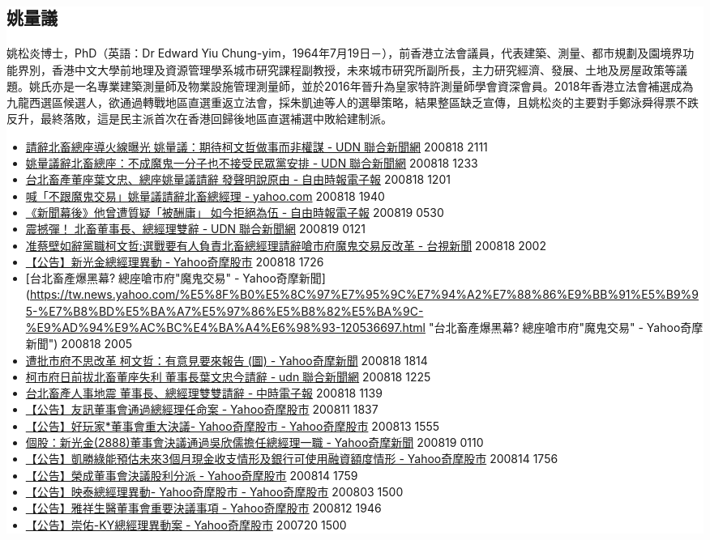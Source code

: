 ## 姚量議

姚松炎博士，PhD（英語：Dr Edward Yiu Chung-yim，1964年7月19日－），前香港立法會議員，代表建築、測量、都市規劃及園境界功能界別，香港中文大學前地理及資源管理學系城市研究課程副教授，未來城市研究所副所長，主力研究經濟、發展、土地及房屋政策等議題。姚氏亦是一名專業建築測量師及物業設施管理測量師，並於2016年晉升為皇家特許測量師學會資深會員。2018年香港立法會補選成為九龍西選區候選人，欲通過轉戰地區直選重返立法會，採朱凱迪等人的選舉策略，結果整區缺乏宣傳，且姚松炎的主要對手鄭泳舜得票不跌反升，最終落敗，這是民主派首次在香港回歸後地區直選補選中敗給建制派。
- [請辭北畜總座導火線曝光 姚量議：期待柯文哲做事而非權謀 - UDN 聯合新聞網](https://udn.com/news/story/6656/4791892 "請辭北畜總座導火線曝光 姚量議：期待柯文哲做事而非權謀 - UDN 聯合新聞網") 200818 2111
- [姚量議辭北畜總座：不成魔鬼一分子也不接受民眾黨安排 - UDN 聯合新聞網](https://udn.com/news/story/6656/4790384?from=udn-catelistnews_ch2 "姚量議辭北畜總座：不成魔鬼一分子也不接受民眾黨安排 - UDN 聯合新聞網") 200818 1233
- [台北畜產董座葉文忠、總座姚量議請辭 發聲明說原由 - 自由時報電子報](https://m.ltn.com.tw/news/politics/breakingnews/3263653 "台北畜產董座葉文忠、總座姚量議請辭 發聲明說原由 - 自由時報電子報") 200818 1201
- [喊「不跟魔鬼交易」姚量議請辭北畜總經理 - yahoo.com](https://tw.tv.yahoo.com/%E5%96%8A-%E4%B8%8D%E8%B7%9F%E9%AD%94%E9%AC%BC%E4%BA%A4%E6%98%93-%E5%A7%9A%E9%87%8F%E8%AD%B0%E8%AB%8B%E8%BE%AD%E5%8C%97%E7%95%9C%E7%B8%BD%E7%B6%93%E7%90%86-112803180.html?chat=1 "喊「不跟魔鬼交易」姚量議請辭北畜總經理 - yahoo.com") 200818 1940
- [《新聞幕後》他曾遭質疑「被酬庸」 如今拒絕為伍 - 自由時報電子報](https://news.ltn.com.tw/news/life/paper/1393954 "《新聞幕後》他曾遭質疑「被酬庸」 如今拒絕為伍 - 自由時報電子報") 200819 0530
- [震撼彈！ 北畜董事長、總經理雙辭 - UDN 聯合新聞網](https://udn.com/news/story/7323/4792090 "震撼彈！ 北畜董事長、總經理雙辭 - UDN 聯合新聞網") 200819 0121
- [准蔡壁如辭黨職柯文哲:選戰要有人負責北畜總經理請辭嗆市府魔鬼交易反改革 - 台視新聞](https://www.ttv.com.tw/news/view/10908180029500N/579 "准蔡壁如辭黨職柯文哲:選戰要有人負責北畜總經理請辭嗆市府魔鬼交易反改革 - 台視新聞") 200818 2002
- [【公告】新光金總經理異動 - Yahoo奇摩股市](https://tw.stock.yahoo.com/news/%E5%85%AC%E5%91%8A-%E6%96%B0%E5%85%89%E9%87%91%E7%B8%BD%E7%B6%93%E7%90%86%E7%95%B0%E5%8B%95-092607017.html "【公告】新光金總經理異動 - Yahoo奇摩股市") 200818 1726
- [台北畜產爆黑幕? 總座嗆市府"魔鬼交易" - Yahoo奇摩新聞](https://tw.news.yahoo.com/%E5%8F%B0%E5%8C%97%E7%95%9C%E7%94%A2%E7%88%86%E9%BB%91%E5%B9%95-%E7%B8%BD%E5%BA%A7%E5%97%86%E5%B8%82%E5%BA%9C-%E9%AD%94%E9%AC%BC%E4%BA%A4%E6%98%93-120536697.html "台北畜產爆黑幕? 總座嗆市府"魔鬼交易" - Yahoo奇摩新聞") 200818 2005
- [遭批市府不思改革 柯文哲：有意見要來報告 (圖) - Yahoo奇摩新聞](https://tw.news.yahoo.com/%E9%81%AD%E6%89%B9%E5%B8%82%E5%BA%9C%E4%B8%8D%E6%80%9D%E6%94%B9%E9%9D%A9-%E6%9F%AF%E6%96%87%E5%93%B2-%E6%9C%89%E6%84%8F%E8%A6%8B%E8%A6%81%E4%BE%86%E5%A0%B1%E5%91%8A-%E5%9C%96-101439878.html "遭批市府不思改革 柯文哲：有意見要來報告 (圖) - Yahoo奇摩新聞") 200818 1814
- [柯市府日前拔北畜董座失利 董事長葉文忠今請辭 - udn 聯合新聞網](https://udn.com/news/story/6656/4790356?from=udn-ch1_breaknews-1-cate1-news "柯市府日前拔北畜董座失利 董事長葉文忠今請辭 - udn 聯合新聞網") 200818 1225
- [台北畜產人事地震 董事長、總經理雙雙請辭 - 中時電子報](https://www.chinatimes.com/realtimenews/20200818002136-260407?ctrack=mo_main_alert_p01 "台北畜產人事地震 董事長、總經理雙雙請辭 - 中時電子報") 200818 1139
- [【公告】友訊董事會通過總經理任命案 - Yahoo奇摩股市](https://tw.stock.yahoo.com/news/%E5%85%AC%E5%91%8A-%E5%8F%8B%E8%A8%8A%E8%91%A3%E4%BA%8B%E6%9C%83%E9%80%9A%E9%81%8E%E7%B8%BD%E7%B6%93%E7%90%86%E4%BB%BB%E5%91%BD%E6%A1%88-103704189.html "【公告】友訊董事會通過總經理任命案 - Yahoo奇摩股市") 200811 1837
- [【公告】好玩家*董事會重大決議- Yahoo奇摩股市 - Yahoo奇摩股市](https://tw.stock.yahoo.com/news/%E5%85%AC%E5%91%8A-%E5%A5%BD%E7%8E%A9%E5%AE%B6-%E8%91%A3%E4%BA%8B%E6%9C%83%E9%87%8D%E5%A4%A7%E6%B1%BA%E8%AD%B0-075505927.html "【公告】好玩家*董事會重大決議- Yahoo奇摩股市 - Yahoo奇摩股市") 200813 1555
- [個股：新光金(2888)董事會決議通過吳欣儒擔任總經理一職 - Yahoo奇摩新聞](https://tw.stock.yahoo.com/news/%E5%80%8B%E8%82%A1-%E8%81%9A%E7%A9%8D-3527-8-5%E5%8F%97%E9%82%80%E5%8F%83%E5%8A%A0%E5%87%B1%E5%9F%BA%E8%AD%89%E5%88%B8%E8%88%89%E8%BE%A6%E4%B9%8B%E6%B3%95%E4%BA%BA%E8%AA%AA%E6%98%8E%E6%9C%83-164141471.html "個股：新光金(2888)董事會決議通過吳欣儒擔任總經理一職 - Yahoo奇摩新聞") 200819 0110
- [【公告】凱勝綠能預估未來3個月現金收支情形及銀行可使用融資額度情形 - Yahoo奇摩股市](https://tw.stock.yahoo.com/news/%E5%85%AC%E5%91%8A-%E5%87%B1%E5%8B%9D%E7%B6%A0%E8%83%BD%E9%A0%90%E4%BC%B0%E6%9C%AA%E4%BE%863%E5%80%8B%E6%9C%88%E7%8F%BE%E9%87%91%E6%94%B6%E6%94%AF%E6%83%85%E5%BD%A2%E5%8F%8A%E9%8A%80%E8%A1%8C%E5%8F%AF%E4%BD%BF%E7%94%A8%E8%9E%8D%E8%B3%87%E9%A1%8D%E5%BA%A6%E6%83%85%E5%BD%A2-095652955.html "【公告】凱勝綠能預估未來3個月現金收支情形及銀行可使用融資額度情形 - Yahoo奇摩股市") 200814 1756
- [【公告】榮成董事會決議股利分派 - Yahoo奇摩股市](https://tw.stock.yahoo.com/news/%E5%85%AC%E5%91%8A-%E6%A6%AE%E6%88%90%E8%91%A3%E4%BA%8B%E6%9C%83%E6%B1%BA%E8%AD%B0%E8%82%A1%E5%88%A9%E5%88%86%E6%B4%BE-095954613.html "【公告】榮成董事會決議股利分派 - Yahoo奇摩股市") 200814 1759
- [【公告】映泰總經理異動- Yahoo奇摩股市 - Yahoo奇摩股市](https://tw.stock.yahoo.com/news/%E5%85%AC%E5%91%8A-%E6%98%A0%E6%B3%B0%E7%B8%BD%E7%B6%93%E7%90%86%E7%95%B0%E5%8B%95-065354382.html "【公告】映泰總經理異動- Yahoo奇摩股市 - Yahoo奇摩股市") 200803 1500
- [【公告】雅祥生醫董事會重要決議事項 - Yahoo奇摩股市](https://tw.stock.yahoo.com/news/%E5%85%AC%E5%91%8A-%E9%9B%85%E7%A5%A5%E7%94%9F%E9%86%AB%E8%91%A3%E4%BA%8B%E6%9C%83%E9%87%8D%E8%A6%81%E6%B1%BA%E8%AD%B0%E4%BA%8B%E9%A0%85-114634064.html "【公告】雅祥生醫董事會重要決議事項 - Yahoo奇摩股市") 200812 1946
- [【公告】崇佑-KY總經理異動案 - Yahoo奇摩股市](https://tw.stock.yahoo.com/news/%E5%85%AC%E5%91%8A-%E5%B4%87%E4%BD%91-ky%E7%B8%BD%E7%B6%93%E7%90%86%E7%95%B0%E5%8B%95%E6%A1%88-062310708.html "【公告】崇佑-KY總經理異動案 - Yahoo奇摩股市") 200720 1500
